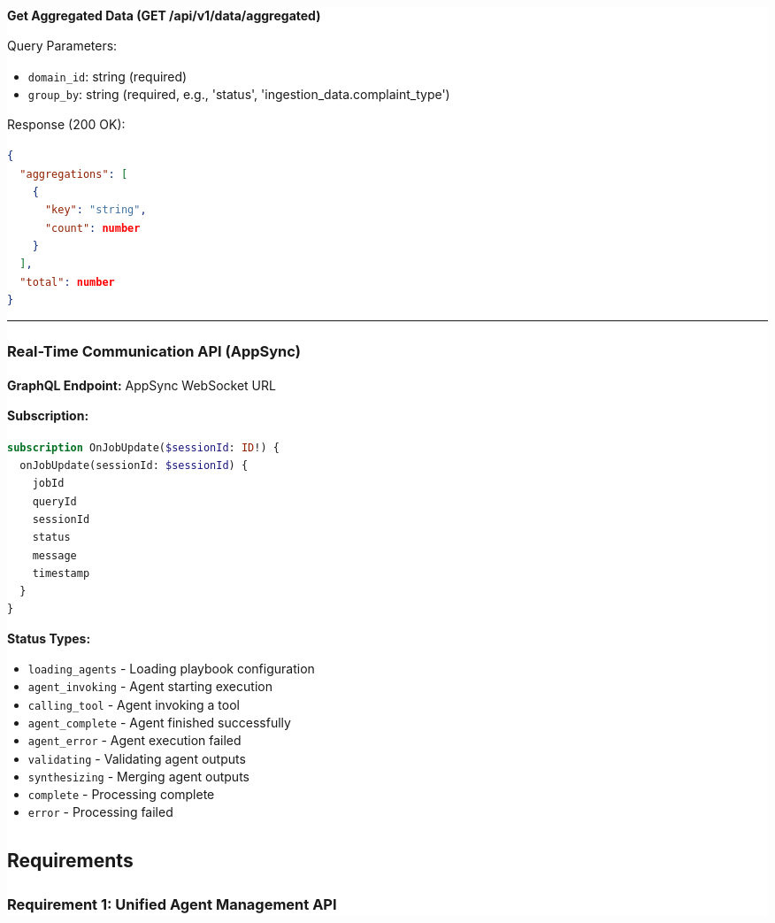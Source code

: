
**Get Aggregated Data (GET /api/v1/data/aggregated)**

Query Parameters:
- `domain_id`: string (required)
- `group_by`: string (required, e.g., 'status', 'ingestion_data.complaint_type')

Response (200 OK):
```json
{
  "aggregations": [
    {
      "key": "string",
      "count": number
    }
  ],
  "total": number
}
```

---

### Real-Time Communication API (AppSync)

**GraphQL Endpoint:** AppSync WebSocket URL

**Subscription:**
```graphql
subscription OnJobUpdate($sessionId: ID!) {
  onJobUpdate(sessionId: $sessionId) {
    jobId
    queryId
    sessionId
    status
    message
    timestamp
  }
}
```

**Status Types:**
- `loading_agents` - Loading playbook configuration
- `agent_invoking` - Agent starting execution
- `calling_tool` - Agent invoking a tool
- `agent_complete` - Agent finished successfully
- `agent_error` - Agent execution failed
- `validating` - Validating agent outputs
- `synthesizing` - Merging agent outputs
- `complete` - Processing complete
- `error` - Processing failed

## Requirements

### Requirement 1: Unified Agent Management API
